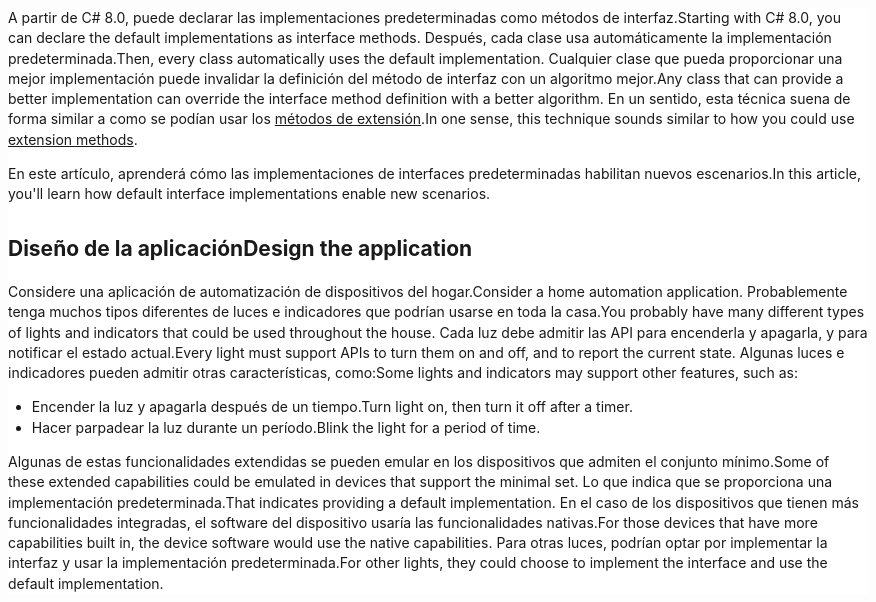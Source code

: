 <span data-ttu-id="564cd-124">A partir de C# 8.0, puede declarar las implementaciones predeterminadas como métodos de interfaz.</span><span class="sxs-lookup"><span data-stu-id="564cd-124">Starting with C# 8.0, you can declare the default implementations as interface methods.</span></span> <span data-ttu-id="564cd-125">Después, cada clase usa automáticamente la implementación predeterminada.</span><span class="sxs-lookup"><span data-stu-id="564cd-125">Then, every class automatically uses the default implementation.</span></span> <span data-ttu-id="564cd-126">Cualquier clase que pueda proporcionar una mejor implementación puede invalidar la definición del método de interfaz con un algoritmo mejor.</span><span class="sxs-lookup"><span data-stu-id="564cd-126">Any class that can provide a better implementation can override the interface method definition with a better algorithm.</span></span> <span data-ttu-id="564cd-127">En un sentido, esta técnica suena de forma similar a como se podían usar los [métodos de extensión](../programming-guide/classes-and-structs/extension-methods.md).</span><span class="sxs-lookup"><span data-stu-id="564cd-127">In one sense, this technique sounds similar to how you could use [extension methods](../programming-guide/classes-and-structs/extension-methods.md).</span></span>

<span data-ttu-id="564cd-128">En este artículo, aprenderá cómo las implementaciones de interfaces predeterminadas habilitan nuevos escenarios.</span><span class="sxs-lookup"><span data-stu-id="564cd-128">In this article, you'll learn how default interface implementations enable new scenarios.</span></span>

## <a name="design-the-application"></a><span data-ttu-id="564cd-129">Diseño de la aplicación</span><span class="sxs-lookup"><span data-stu-id="564cd-129">Design the application</span></span>

<span data-ttu-id="564cd-130">Considere una aplicación de automatización de dispositivos del hogar.</span><span class="sxs-lookup"><span data-stu-id="564cd-130">Consider a home automation application.</span></span> <span data-ttu-id="564cd-131">Probablemente tenga muchos tipos diferentes de luces e indicadores que podrían usarse en toda la casa.</span><span class="sxs-lookup"><span data-stu-id="564cd-131">You probably have many different types of lights and indicators that could be used throughout the house.</span></span> <span data-ttu-id="564cd-132">Cada luz debe admitir las API para encenderla y apagarla, y para notificar el estado actual.</span><span class="sxs-lookup"><span data-stu-id="564cd-132">Every light must support APIs to turn them on and off, and to report the current state.</span></span> <span data-ttu-id="564cd-133">Algunas luces e indicadores pueden admitir otras características, como:</span><span class="sxs-lookup"><span data-stu-id="564cd-133">Some lights and indicators may support other features, such as:</span></span>

- <span data-ttu-id="564cd-134">Encender la luz y apagarla después de un tiempo.</span><span class="sxs-lookup"><span data-stu-id="564cd-134">Turn light on, then turn it off after a timer.</span></span>
- <span data-ttu-id="564cd-135">Hacer parpadear la luz durante un período.</span><span class="sxs-lookup"><span data-stu-id="564cd-135">Blink the light for a period of time.</span></span>

<span data-ttu-id="564cd-136">Algunas de estas funcionalidades extendidas se pueden emular en los dispositivos que admiten el conjunto mínimo.</span><span class="sxs-lookup"><span data-stu-id="564cd-136">Some of these extended capabilities could be emulated in devices that support the minimal set.</span></span> <span data-ttu-id="564cd-137">Lo que indica que se proporciona una implementación predeterminada.</span><span class="sxs-lookup"><span data-stu-id="564cd-137">That indicates providing a default implementation.</span></span> <span data-ttu-id="564cd-138">En el caso de los dispositivos que tienen más funcionalidades integradas, el software del dispositivo usaría las funcionalidades nativas.</span><span class="sxs-lookup"><span data-stu-id="564cd-138">For those devices that have more capabilities built in, the device software would use the native capabilities.</span></span> <span data-ttu-id="564cd-139">Para otras luces, podrían optar por implementar la interfaz y usar la implementación predeterminada.</span><span class="sxs-lookup"><span data-stu-id="564cd-139">For other lights, they could choose to implement the interface and use the default implementation.</span></span>

